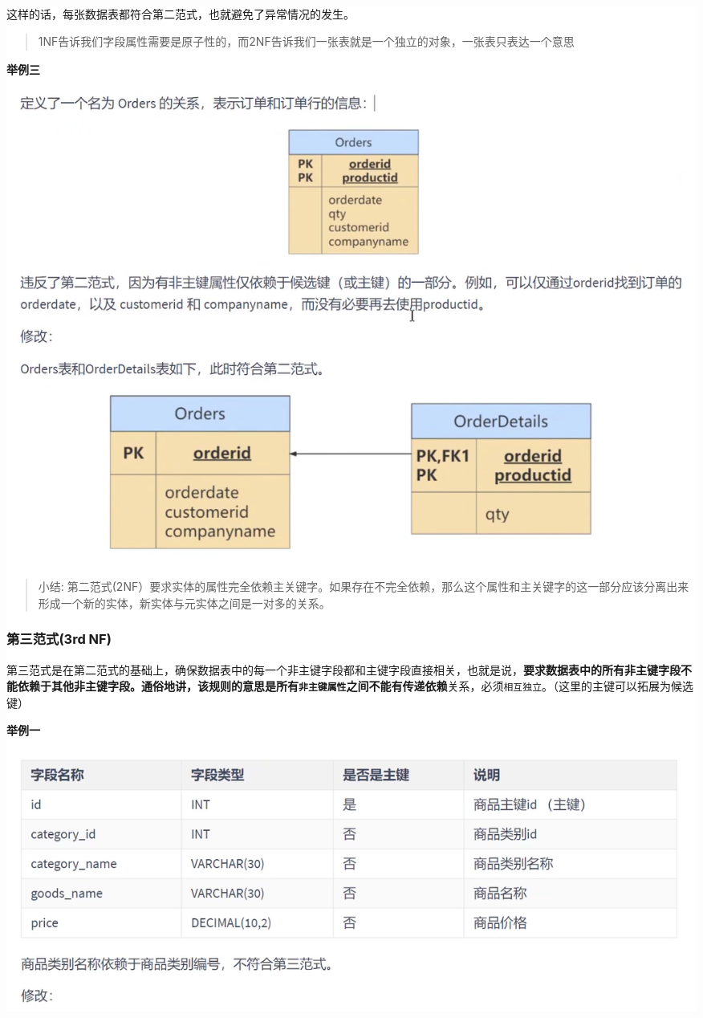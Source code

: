 这样的话，每张数据表都符合第二范式，也就避免了异常情况的发生。

> 1NF告诉我们字段属性需要是原子性的，而2NF告诉我们一张表就是一个独立的对象，一张表只表达一个意思



**举例三**

![image-20221127193808695](../assets/95f736c1d8ee123eceb7adaad330ff58.png)

>  小结: 第二范式(2NF）要求实体的属性完全依赖主关键字。如果存在不完全依赖，那么这个属性和主关键字的这一部分应该分离出来形成一个新的实体，新实体与元实体之间是一对多的关系。



### 第三范式(3rd NF)

第三范式是在第二范式的基础上，确保数据表中的每一个非主键字段都和主键字段直接相关，也就是说，**要求数据表中的所有非主键字段不能依赖于其他非主键字段。**通俗地讲，该规则的意思是所有`非主键属性`之间不能有**传递依赖**关系，必须`相互独立`。（这里的主键可以拓展为候选键）

**举例一**

![image-20221127200525576](../assets/705202f2b530fadb68c8e66f22d39b0c.png)